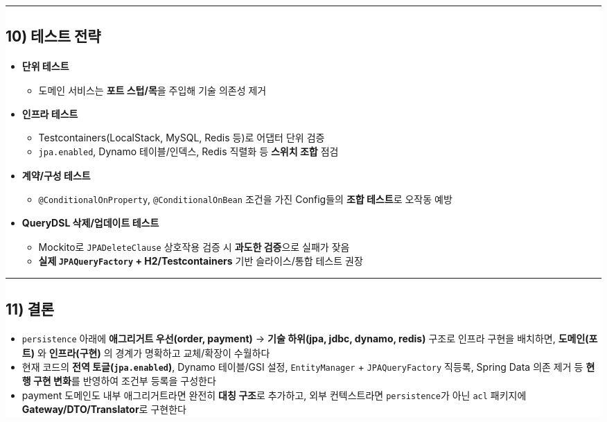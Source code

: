 --------------------------------------------------------------------------------

## 10) 테스트 전략

- **단위 테스트**
  - 도메인 서비스는 **포트 스텁/목**을 주입해 기술 의존성 제거

- **인프라 테스트**
  - Testcontainers(LocalStack, MySQL, Redis 등)로 어댑터 단위 검증
  - `jpa.enabled`, Dynamo 테이블/인덱스, Redis 직렬화 등 **스위치 조합** 점검

- **계약/구성 테스트**
  - `@ConditionalOnProperty`, `@ConditionalOnBean` 조건을 가진 Config들의 **조합 테스트**로 오작동 예방

- **QueryDSL 삭제/업데이트 테스트**
  - Mockito로 `JPADeleteClause` 상호작용 검증 시 **과도한 검증**으로 실패가 잦음
  - **실제 `JPAQueryFactory` + H2/Testcontainers** 기반 슬라이스/통합 테스트 권장

--------------------------------------------------------------------------------

## 11) 결론

- `persistence` 아래에 **애그리거트 우선(order, payment)** → **기술 하위(jpa, jdbc, dynamo, redis)** 구조로 인프라 구현을 배치하면, **도메인(포트)** 와 **인프라(구현)** 의 경계가 명확하고 교체/확장이 수월하다
- 현재 코드의 **전역 토글(`jpa.enabled`)**, Dynamo 테이블/GSI 설정, `EntityManager` + `JPAQueryFactory` 직등록, Spring Data 의존 제거 등 **현행 구현 변화**를 반영하여 조건부 등록을 구성한다
- payment 도메인도 내부 애그리거트라면 완전히 **대칭 구조**로 추가하고, 외부 컨텍스트라면 `persistence`가 아닌 `acl` 패키지에 **Gateway/DTO/Translator**로 구현한다
